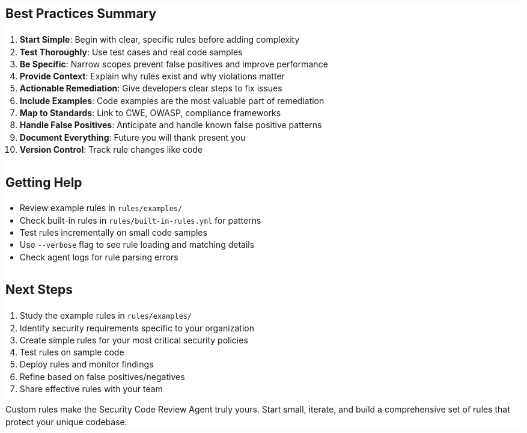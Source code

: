 ## Best Practices Summary

1. **Start Simple**: Begin with clear, specific rules before adding complexity
2. **Test Thoroughly**: Use test cases and real code samples
3. **Be Specific**: Narrow scopes prevent false positives and improve performance
4. **Provide Context**: Explain why rules exist and why violations matter
5. **Actionable Remediation**: Give developers clear steps to fix issues
6. **Include Examples**: Code examples are the most valuable part of remediation
7. **Map to Standards**: Link to CWE, OWASP, compliance frameworks
8. **Handle False Positives**: Anticipate and handle known false positive patterns
9. **Document Everything**: Future you will thank present you
10. **Version Control**: Track rule changes like code

## Getting Help

- Review example rules in `rules/examples/`
- Check built-in rules in `rules/built-in-rules.yml` for patterns
- Test rules incrementally on small code samples
- Use `--verbose` flag to see rule loading and matching details
- Check agent logs for rule parsing errors

## Next Steps

1. Study the example rules in `rules/examples/`
2. Identify security requirements specific to your organization
3. Create simple rules for your most critical security policies
4. Test rules on sample code
5. Deploy rules and monitor findings
6. Refine based on false positives/negatives
7. Share effective rules with your team

Custom rules make the Security Code Review Agent truly yours. Start small, iterate, and build a comprehensive set of
rules that protect your unique codebase.
